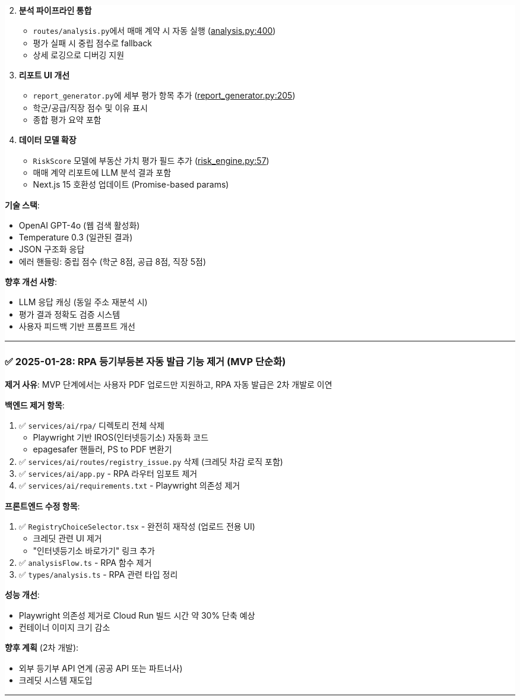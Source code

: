 2. **분석 파이프라인 통합**
   - `routes/analysis.py`에서 매매 계약 시 자동 실행 ([analysis.py:400](services/ai/routes/analysis.py:400))
   - 평가 실패 시 중립 점수로 fallback
   - 상세 로깅으로 디버깅 지원

3. **리포트 UI 개선**
   - `report_generator.py`에 세부 평가 항목 추가 ([report_generator.py:205](services/ai/core/report_generator.py:205))
   - 학군/공급/직장 점수 및 이유 표시
   - 종합 평가 요약 포함

4. **데이터 모델 확장**
   - `RiskScore` 모델에 부동산 가치 평가 필드 추가 ([risk_engine.py:57](services/ai/core/risk_engine.py:57))
   - 매매 계약 리포트에 LLM 분석 결과 포함
   - Next.js 15 호환성 업데이트 (Promise-based params)

**기술 스택**:
- OpenAI GPT-4o (웹 검색 활성화)
- Temperature 0.3 (일관된 결과)
- JSON 구조화 응답
- 에러 핸들링: 중립 점수 (학군 8점, 공급 8점, 직장 5점)

**향후 개선 사항**:
- LLM 응답 캐싱 (동일 주소 재분석 시)
- 평가 결과 정확도 검증 시스템
- 사용자 피드백 기반 프롬프트 개선

---

### ✅ 2025-01-28: RPA 등기부등본 자동 발급 기능 제거 (MVP 단순화)

**제거 사유**: MVP 단계에서는 사용자 PDF 업로드만 지원하고, RPA 자동 발급은 2차 개발로 이연

**백엔드 제거 항목**:
1. ✅ `services/ai/rpa/` 디렉토리 전체 삭제
   - Playwright 기반 IROS(인터넷등기소) 자동화 코드
   - epagesafer 핸들러, PS to PDF 변환기
2. ✅ `services/ai/routes/registry_issue.py` 삭제 (크레딧 차감 로직 포함)
3. ✅ `services/ai/app.py` - RPA 라우터 임포트 제거
4. ✅ `services/ai/requirements.txt` - Playwright 의존성 제거

**프론트엔드 수정 항목**:
1. ✅ `RegistryChoiceSelector.tsx` - 완전히 재작성 (업로드 전용 UI)
   - 크레딧 관련 UI 제거
   - "인터넷등기소 바로가기" 링크 추가
2. ✅ `analysisFlow.ts` - RPA 함수 제거
3. ✅ `types/analysis.ts` - RPA 관련 타입 정리

**성능 개선**:
- Playwright 의존성 제거로 Cloud Run 빌드 시간 약 30% 단축 예상
- 컨테이너 이미지 크기 감소

**향후 계획** (2차 개발):
- 외부 등기부 API 연계 (공공 API 또는 파트너사)
- 크레딧 시스템 재도입

---
